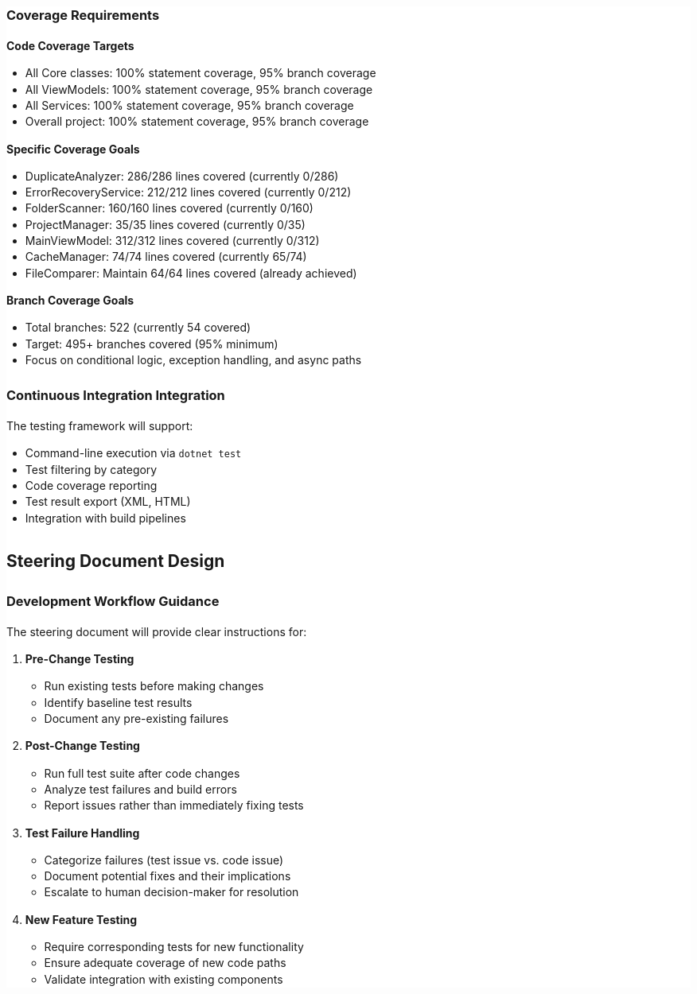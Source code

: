 ### Coverage Requirements

**Code Coverage Targets**
- All Core classes: 100% statement coverage, 95% branch coverage
- All ViewModels: 100% statement coverage, 95% branch coverage  
- All Services: 100% statement coverage, 95% branch coverage
- Overall project: 100% statement coverage, 95% branch coverage

**Specific Coverage Goals**
- DuplicateAnalyzer: 286/286 lines covered (currently 0/286)
- ErrorRecoveryService: 212/212 lines covered (currently 0/212)
- FolderScanner: 160/160 lines covered (currently 0/160)
- ProjectManager: 35/35 lines covered (currently 0/35)
- MainViewModel: 312/312 lines covered (currently 0/312)
- CacheManager: 74/74 lines covered (currently 65/74)
- FileComparer: Maintain 64/64 lines covered (already achieved)

**Branch Coverage Goals**
- Total branches: 522 (currently 54 covered)
- Target: 495+ branches covered (95% minimum)
- Focus on conditional logic, exception handling, and async paths

### Continuous Integration Integration

The testing framework will support:
- Command-line execution via `dotnet test`
- Test filtering by category
- Code coverage reporting
- Test result export (XML, HTML)
- Integration with build pipelines

## Steering Document Design

### Development Workflow Guidance

The steering document will provide clear instructions for:

1. **Pre-Change Testing**
   - Run existing tests before making changes
   - Identify baseline test results
   - Document any pre-existing failures

2. **Post-Change Testing**
   - Run full test suite after code changes
   - Analyze test failures and build errors
   - Report issues rather than immediately fixing tests

3. **Test Failure Handling**
   - Categorize failures (test issue vs. code issue)
   - Document potential fixes and their implications
   - Escalate to human decision-maker for resolution

4. **New Feature Testing**
   - Require corresponding tests for new functionality
   - Ensure adequate coverage of new code paths
   - Validate integration with existing components

